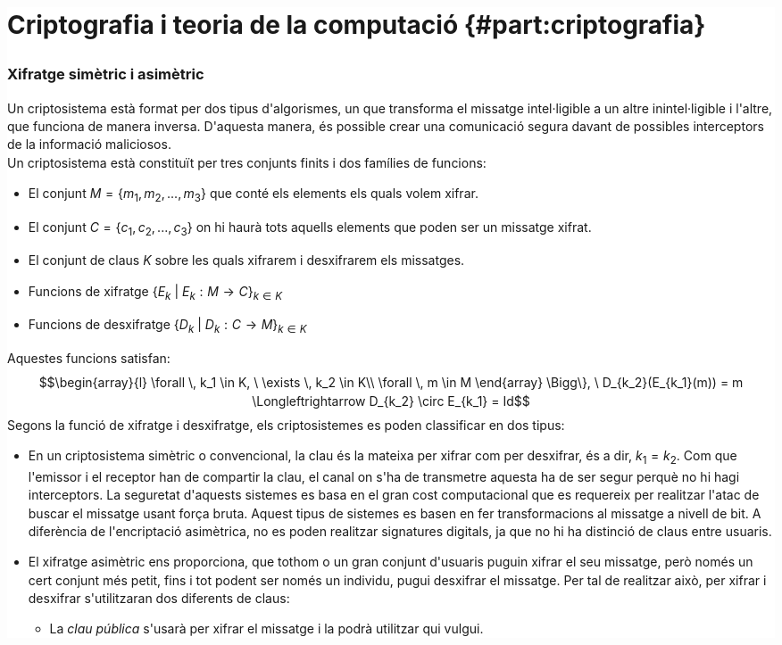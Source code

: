 # Criptografia i teoria de la computació {#part:criptografia}

### Xifratge simètric i asimètric

Un criptosistema està format per dos tipus d'algorismes, un que
transforma el missatge intel·ligible a un altre inintel·ligible i
l'altre, que funciona de manera inversa. D'aquesta manera, és possible
crear una comunicació segura davant de possibles interceptors de la
informació maliciosos.\
Un criptosistema està constituït per tres conjunts finits i dos famílies
de funcions:

-   El conjunt $M = \{m_1, m_2, ..., m_3\}$ que conté els elements els
    quals volem xifrar.

-   El conjunt $C = \{c_1, c_2, ..., c_3\}$ on hi haurà tots aquells
    elements que poden ser un missatge xifrat.

-   El conjunt de claus $K$ sobre les quals xifrarem i desxifrarem els
    missatges.

-   Funcions de xifratge
    $\{E_k \ | \ E_k : M \rightarrow C \}_{k \in K}$

-   Funcions de desxifratge
    $\{D_k \ | \ D_k : C \rightarrow M \}_{k \in K}$

Aquestes funcions satisfan: $$\begin{array}{l}
    \forall \, k_1 \in K, \ \exists \, k_2 \in K\\
    \forall \, m \in M
\end{array} \Bigg\}, \ D_{k_2}(E_{k_1}(m)) = m \Longleftrightarrow D_{k_2} \circ E_{k_1} =  Id$$
Segons la funció de xifratge i desxifratge, els criptosistemes es poden
classificar en dos tipus:

-   En un criptosistema simètric o convencional, la clau és la mateixa
    per xifrar com per desxifrar, és a dir, $k_1 = k_2$. Com que
    l'emissor i el receptor han de compartir la clau, el canal on s'ha
    de transmetre aquesta ha de ser segur perquè no hi hagi
    interceptors. La seguretat d'aquests sistemes es basa en el gran
    cost computacional que es requereix per realitzar l'atac de buscar
    el missatge usant força bruta. Aquest tipus de sistemes es basen en
    fer transformacions al missatge a nivell de bit. A diferència de
    l'encriptació asimètrica, no es poden realitzar signatures digitals,
    ja que no hi ha distinció de claus entre usuaris.

-   El xifratge asimètric ens proporciona, que tothom o un gran conjunt
    d'usuaris puguin xifrar el seu missatge, però només un cert conjunt
    més petit, fins i tot podent ser només un individu, pugui desxifrar
    el missatge. Per tal de realitzar això, per xifrar i desxifrar
    s'utilitzaran dos diferents de claus:

    -   La *clau pública* s'usarà per xifrar el missatge i la podrà
        utilitzar qui vulgui.
